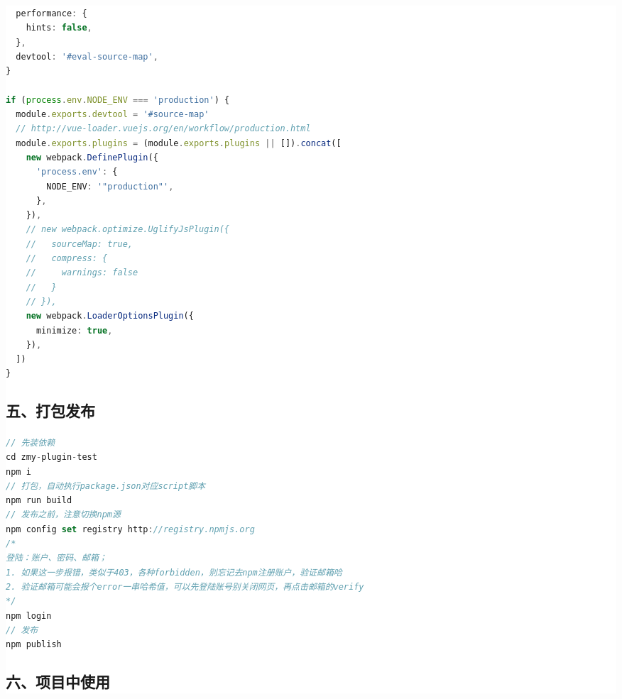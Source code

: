 ```ts
  performance: {
    hints: false,
  },
  devtool: '#eval-source-map',
}

if (process.env.NODE_ENV === 'production') {
  module.exports.devtool = '#source-map'
  // http://vue-loader.vuejs.org/en/workflow/production.html
  module.exports.plugins = (module.exports.plugins || []).concat([
    new webpack.DefinePlugin({
      'process.env': {
        NODE_ENV: '"production"',
      },
    }),
    // new webpack.optimize.UglifyJsPlugin({
    //   sourceMap: true,
    //   compress: {
    //     warnings: false
    //   }
    // }),
    new webpack.LoaderOptionsPlugin({
      minimize: true,
    }),
  ])
}
```

## 五、打包发布

```ts
// 先装依赖
cd zmy-plugin-test
npm i
// 打包，自动执行package.json对应script脚本
npm run build
// 发布之前，注意切换npm源
npm config set registry http://registry.npmjs.org
/*
登陆：账户、密码、邮箱；
1. 如果这一步报错，类似于403，各种forbidden，别忘记去npm注册账户，验证邮箱哈
2. 验证邮箱可能会报个error一串哈希值，可以先登陆账号别关闭网页，再点击邮箱的verify
*/
npm login
// 发布
npm publish
```

## 六、项目中使用

